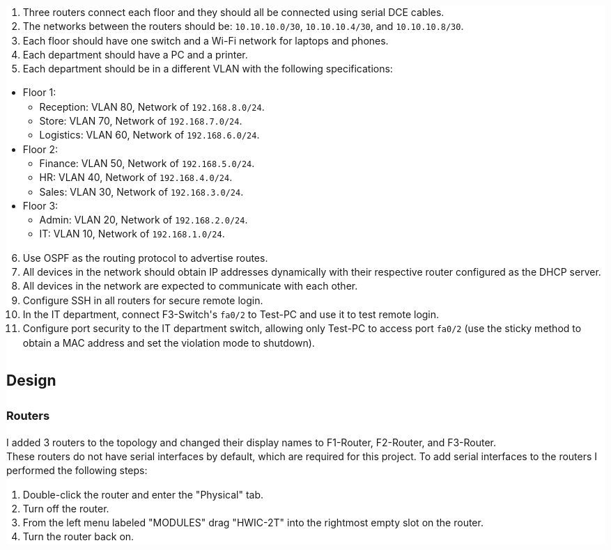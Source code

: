 1. Three routers connect each floor and they should all be connected using serial DCE cables.
2. The networks between the routers should be: `10.10.10.0/30`, `10.10.10.4/30`, and `10.10.10.8/30`.
3. Each floor should have one switch and a Wi-Fi network for laptops and phones.
4. Each department should have a PC and a printer.
5. Each department should be in a different VLAN with the following specifications:  
- Floor 1: 
    - Reception: VLAN 80, Network of `192.168.8.0/24`.
    - Store: VLAN 70, Network of `192.168.7.0/24`.
    - Logistics: VLAN 60, Network of `192.168.6.0/24`.
- Floor 2:
    - Finance: VLAN 50, Network of `192.168.5.0/24`.
    - HR: VLAN 40, Network of `192.168.4.0/24`.
    - Sales: VLAN 30, Network of `192.168.3.0/24`.
- Floor 3:
    - Admin: VLAN 20, Network of `192.168.2.0/24`.
    - IT: VLAN 10, Network of `192.168.1.0/24`.
6. Use OSPF as the routing protocol to advertise routes.
7. All devices in the network should obtain IP addresses dynamically with their respective router configured as the DHCP server.
8. All devices in the network are expected to communicate with each other.
9. Configure SSH in all routers for secure remote login.
10. In the IT department, connect F3-Switch's `fa0/2` to Test-PC and use it to test remote login.
11. Configure port security to the IT department switch, allowing only Test-PC to access port `fa0/2` (use the sticky method to obtain a MAC address and set the violation mode to shutdown).

## Design

### Routers

I added 3 routers to the topology and changed their display names to F1-Router, F2-Router, and F3-Router.  
These routers do not have serial interfaces by default, which are required for this project. To add serial interfaces to the routers I performed the following steps:  

1. Double-click the router and enter the "Physical" tab.
2. Turn off the router.
3. From the left menu labeled "MODULES" drag "HWIC-2T" into the rightmost empty slot on the router.
4. Turn the router back on.
